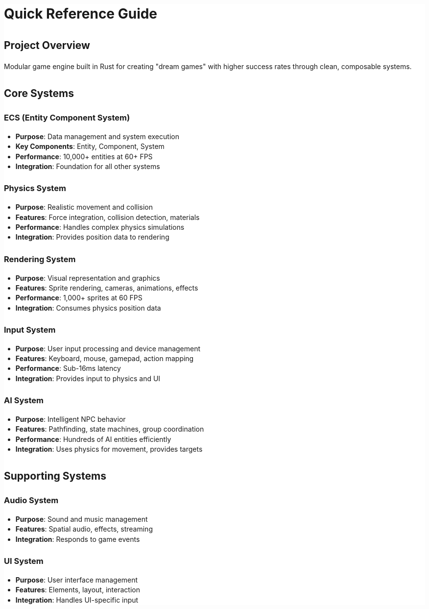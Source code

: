 # Quick Reference Guide

## Project Overview
Modular game engine built in Rust for creating "dream games" with higher success rates through clean, composable systems.

## Core Systems

### ECS (Entity Component System)
- **Purpose**: Data management and system execution
- **Key Components**: Entity, Component, System
- **Performance**: 10,000+ entities at 60+ FPS
- **Integration**: Foundation for all other systems

### Physics System
- **Purpose**: Realistic movement and collision
- **Features**: Force integration, collision detection, materials
- **Performance**: Handles complex physics simulations
- **Integration**: Provides position data to rendering

### Rendering System
- **Purpose**: Visual representation and graphics
- **Features**: Sprite rendering, cameras, animations, effects
- **Performance**: 1,000+ sprites at 60 FPS
- **Integration**: Consumes physics position data

### Input System
- **Purpose**: User input processing and device management
- **Features**: Keyboard, mouse, gamepad, action mapping
- **Performance**: Sub-16ms latency
- **Integration**: Provides input to physics and UI

### AI System
- **Purpose**: Intelligent NPC behavior
- **Features**: Pathfinding, state machines, group coordination
- **Performance**: Hundreds of AI entities efficiently
- **Integration**: Uses physics for movement, provides targets

## Supporting Systems

### Audio System
- **Purpose**: Sound and music management
- **Features**: Spatial audio, effects, streaming
- **Integration**: Responds to game events

### UI System
- **Purpose**: User interface management
- **Features**: Elements, layout, interaction
- **Integration**: Handles UI-specific input
